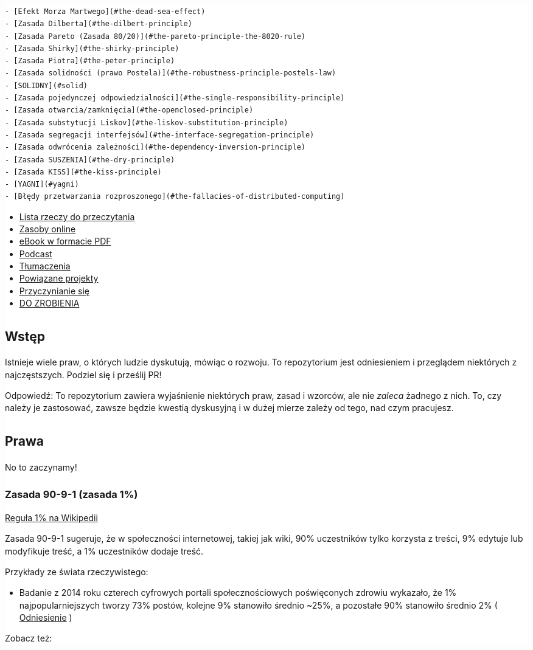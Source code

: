     - [Efekt Morza Martwego](#the-dead-sea-effect)
    - [Zasada Dilberta](#the-dilbert-principle)
    - [Zasada Pareto (Zasada 80/20)](#the-pareto-principle-the-8020-rule)
    - [Zasada Shirky](#the-shirky-principle)
    - [Zasada Piotra](#the-peter-principle)
    - [Zasada solidności (prawo Postela)](#the-robustness-principle-postels-law)
    - [SOLIDNY](#solid)
    - [Zasada pojedynczej odpowiedzialności](#the-single-responsibility-principle)
    - [Zasada otwarcia/zamknięcia](#the-openclosed-principle)
    - [Zasada substytucji Liskov](#the-liskov-substitution-principle)
    - [Zasada segregacji interfejsów](#the-interface-segregation-principle)
    - [Zasada odwrócenia zależności](#the-dependency-inversion-principle)
    - [Zasada SUSZENIA](#the-dry-principle)
    - [Zasada KISS](#the-kiss-principle)
    - [YAGNI](#yagni)
    - [Błędy przetwarzania rozproszonego](#the-fallacies-of-distributed-computing)
- [Lista rzeczy do przeczytania](#reading-list)
- [Zasoby online](#online-resources)
- [eBook w formacie PDF](#pdf-ebook)
- [Podcast](#podcast)
- [Tłumaczenia](#translations)
- [Powiązane projekty](#related-projects)
- [Przyczynianie się](#contributing)
- [DO ZROBIENIA](#todo)



## Wstęp

Istnieje wiele praw, o których ludzie dyskutują, mówiąc o rozwoju. To repozytorium jest odniesieniem i przeglądem niektórych z najczęstszych. Podziel się i prześlij PR!

Odpowiedź: To repozytorium zawiera wyjaśnienie niektórych praw, zasad i wzorców, ale nie *zaleca* żadnego z nich. To, czy należy je zastosować, zawsze będzie kwestią dyskusyjną i w dużej mierze zależy od tego, nad czym pracujesz.

## Prawa

No to zaczynamy!

### Zasada 90-9-1 (zasada 1%)

[Reguła 1% na Wikipedii](https://en.wikipedia.org/wiki/1%25_rule_(Internet_culture))

Zasada 90-9-1 sugeruje, że w społeczności internetowej, takiej jak wiki, 90% uczestników tylko korzysta z treści, 9% edytuje lub modyfikuje treść, a 1% uczestników dodaje treść.

Przykłady ze świata rzeczywistego:

- Badanie z 2014 roku czterech cyfrowych portali społecznościowych poświęconych zdrowiu wykazało, że 1% najpopularniejszych tworzy 73% postów, kolejne 9% stanowiło średnio ~25%, a pozostałe 90% stanowiło średnio 2% ( [Odniesienie](https://www.jmir.org/2014/2/e33/) )

Zobacz też:
